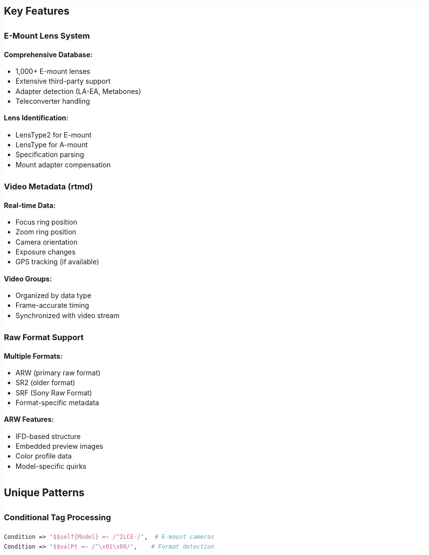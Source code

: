 ## Key Features

### E-Mount Lens System

**Comprehensive Database:**
- 1,000+ E-mount lenses
- Extensive third-party support
- Adapter detection (LA-EA, Metabones)
- Teleconverter handling

**Lens Identification:**
- LensType2 for E-mount
- LensType for A-mount
- Specification parsing
- Mount adapter compensation

### Video Metadata (rtmd)

**Real-time Data:**
- Focus ring position
- Zoom ring position
- Camera orientation
- Exposure changes
- GPS tracking (if available)

**Video Groups:**
- Organized by data type
- Frame-accurate timing
- Synchronized with video stream

### Raw Format Support

**Multiple Formats:**
- ARW (primary raw format)
- SR2 (older format)
- SRF (Sony Raw Format)
- Format-specific metadata

**ARW Features:**
- IFD-based structure
- Embedded preview images
- Color profile data
- Model-specific quirks

## Unique Patterns

### Conditional Tag Processing
```perl
Condition => '$$self{Model} =~ /^ILCE-/',  # E-mount cameras
Condition => '$$valPt =~ /^\x01\x00/',    # Format detection
```
